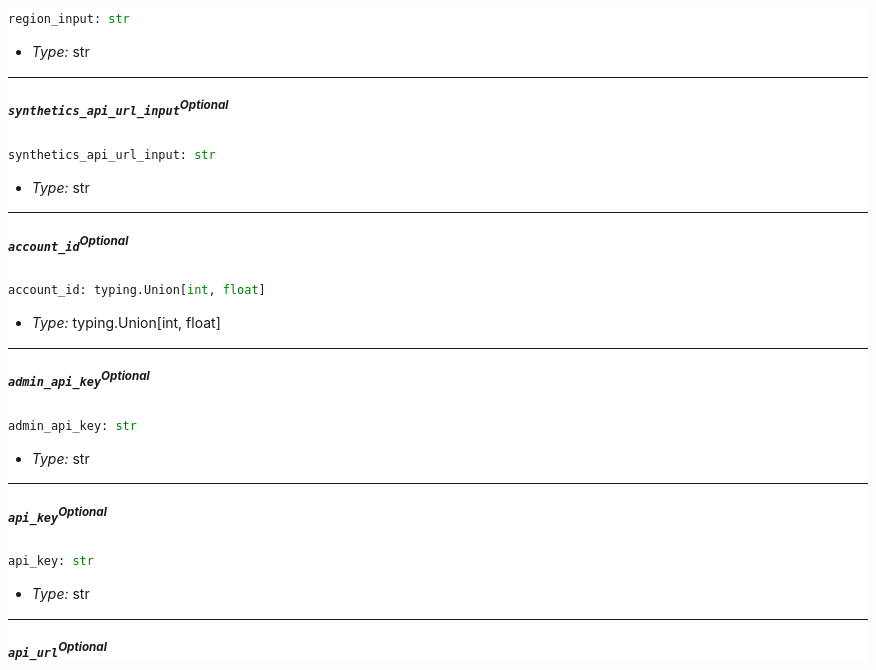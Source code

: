 ```python
region_input: str
```

- *Type:* str

---

##### `synthetics_api_url_input`<sup>Optional</sup> <a name="synthetics_api_url_input" id="@cdktf/provider-newrelic.provider.NewrelicProvider.property.syntheticsApiUrlInput"></a>

```python
synthetics_api_url_input: str
```

- *Type:* str

---

##### `account_id`<sup>Optional</sup> <a name="account_id" id="@cdktf/provider-newrelic.provider.NewrelicProvider.property.accountId"></a>

```python
account_id: typing.Union[int, float]
```

- *Type:* typing.Union[int, float]

---

##### `admin_api_key`<sup>Optional</sup> <a name="admin_api_key" id="@cdktf/provider-newrelic.provider.NewrelicProvider.property.adminApiKey"></a>

```python
admin_api_key: str
```

- *Type:* str

---

##### `api_key`<sup>Optional</sup> <a name="api_key" id="@cdktf/provider-newrelic.provider.NewrelicProvider.property.apiKey"></a>

```python
api_key: str
```

- *Type:* str

---

##### `api_url`<sup>Optional</sup> <a name="api_url" id="@cdktf/provider-newrelic.provider.NewrelicProvider.property.apiUrl"></a>
